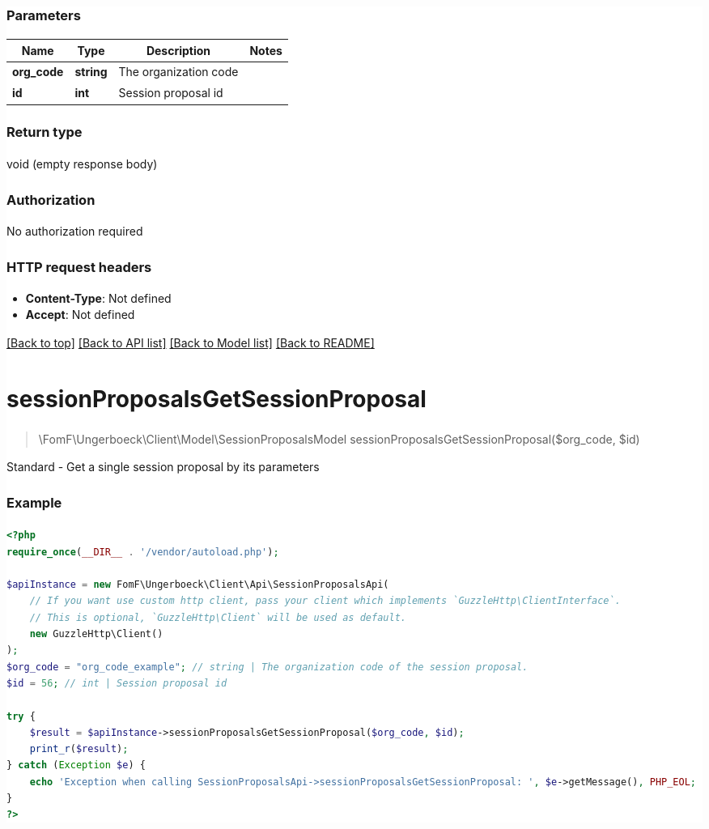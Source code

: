 ### Parameters

Name | Type | Description  | Notes
------------- | ------------- | ------------- | -------------
 **org_code** | **string**| The organization code |
 **id** | **int**| Session proposal id |

### Return type

void (empty response body)

### Authorization

No authorization required

### HTTP request headers

 - **Content-Type**: Not defined
 - **Accept**: Not defined

[[Back to top]](#) [[Back to API list]](../../README.md#documentation-for-api-endpoints) [[Back to Model list]](../../README.md#documentation-for-models) [[Back to README]](../../README.md)

# **sessionProposalsGetSessionProposal**
> \FomF\Ungerboeck\Client\Model\SessionProposalsModel sessionProposalsGetSessionProposal($org_code, $id)

Standard - Get a single session proposal by its parameters

### Example
```php
<?php
require_once(__DIR__ . '/vendor/autoload.php');

$apiInstance = new FomF\Ungerboeck\Client\Api\SessionProposalsApi(
    // If you want use custom http client, pass your client which implements `GuzzleHttp\ClientInterface`.
    // This is optional, `GuzzleHttp\Client` will be used as default.
    new GuzzleHttp\Client()
);
$org_code = "org_code_example"; // string | The organization code of the session proposal.
$id = 56; // int | Session proposal id

try {
    $result = $apiInstance->sessionProposalsGetSessionProposal($org_code, $id);
    print_r($result);
} catch (Exception $e) {
    echo 'Exception when calling SessionProposalsApi->sessionProposalsGetSessionProposal: ', $e->getMessage(), PHP_EOL;
}
?>
```

